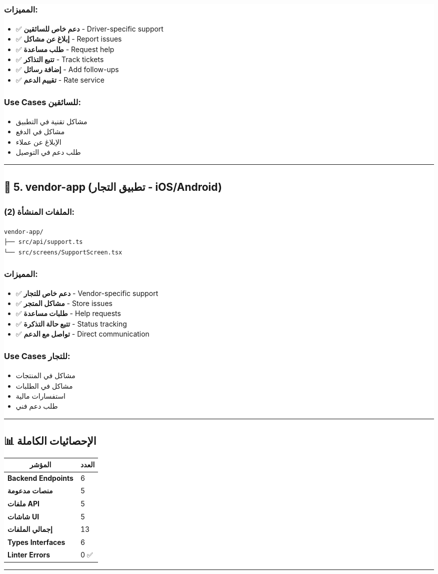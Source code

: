 ### المميزات:
- ✅ **دعم خاص للسائقين** - Driver-specific support
- ✅ **إبلاغ عن مشاكل** - Report issues
- ✅ **طلب مساعدة** - Request help
- ✅ **تتبع التذاكر** - Track tickets
- ✅ **إضافة رسائل** - Add follow-ups
- ✅ **تقييم الدعم** - Rate service

### Use Cases للسائقين:
- مشاكل تقنية في التطبيق
- مشاكل في الدفع
- الإبلاغ عن عملاء
- طلب دعم في التوصيل

---

## 🏪 5. vendor-app (تطبيق التجار - iOS/Android)

### الملفات المنشأة (2):
```
vendor-app/
├── src/api/support.ts
└── src/screens/SupportScreen.tsx
```

### المميزات:
- ✅ **دعم خاص للتجار** - Vendor-specific support
- ✅ **مشاكل المتجر** - Store issues
- ✅ **طلبات مساعدة** - Help requests
- ✅ **تتبع حالة التذكرة** - Status tracking
- ✅ **تواصل مع الدعم** - Direct communication

### Use Cases للتجار:
- مشاكل في المنتجات
- مشاكل في الطلبات
- استفسارات مالية
- طلب دعم فني

---

## 📊 الإحصائيات الكاملة

| المؤشر | العدد |
|--------|-------|
| **Backend Endpoints** | 6 |
| **منصات مدعومة** | 5 |
| **ملفات API** | 5 |
| **شاشات UI** | 5 |
| **إجمالي الملفات** | 13 |
| **Types Interfaces** | 6 |
| **Linter Errors** | 0 ✅ |

---